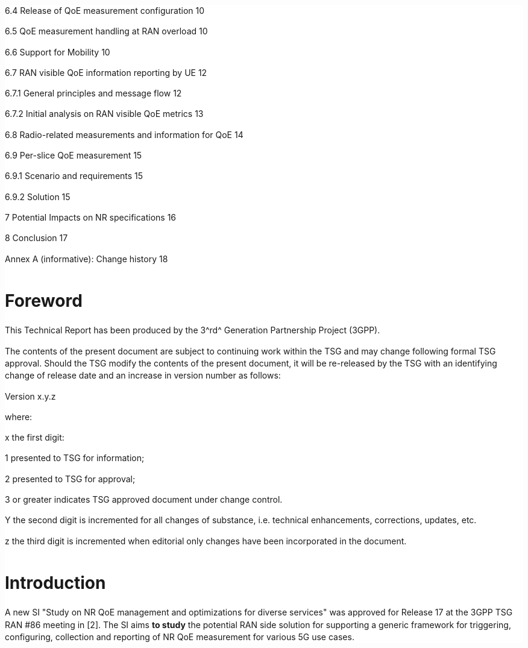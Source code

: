 6.4 Release of QoE measurement configuration 10

6.5 QoE measurement handling at RAN overload 10

6.6 Support for Mobility 10

6.7 RAN visible QoE information reporting by UE 12

6.7.1 General principles and message flow 12

6.7.2 Initial analysis on RAN visible QoE metrics 13

6.8 Radio-related measurements and information for QoE 14

6.9 Per-slice QoE measurement 15

6.9.1 Scenario and requirements 15

6.9.2 Solution 15

7 Potential Impacts on NR specifications 16

8 Conclusion 17

Annex A (informative): Change history 18

 Foreword
========

This Technical Report has been produced by the 3^rd^ Generation
Partnership Project (3GPP).

The contents of the present document are subject to continuing work
within the TSG and may change following formal TSG approval. Should the
TSG modify the contents of the present document, it will be re-released
by the TSG with an identifying change of release date and an increase in
version number as follows:

Version x.y.z

where:

x the first digit:

1 presented to TSG for information;

2 presented to TSG for approval;

3 or greater indicates TSG approved document under change control.

Y the second digit is incremented for all changes of substance, i.e.
technical enhancements, corrections, updates, etc.

z the third digit is incremented when editorial only changes have been
incorporated in the document.

Introduction
============

A new SI "Study on NR QoE management and optimizations for diverse
services" was approved for Release 17 at the 3GPP TSG RAN \#86 meeting
in \[2\]. The SI aims **to study** the potential RAN side solution for
supporting a generic framework for triggering, configuring, collection
and reporting of NR QoE measurement for various 5G use cases.

